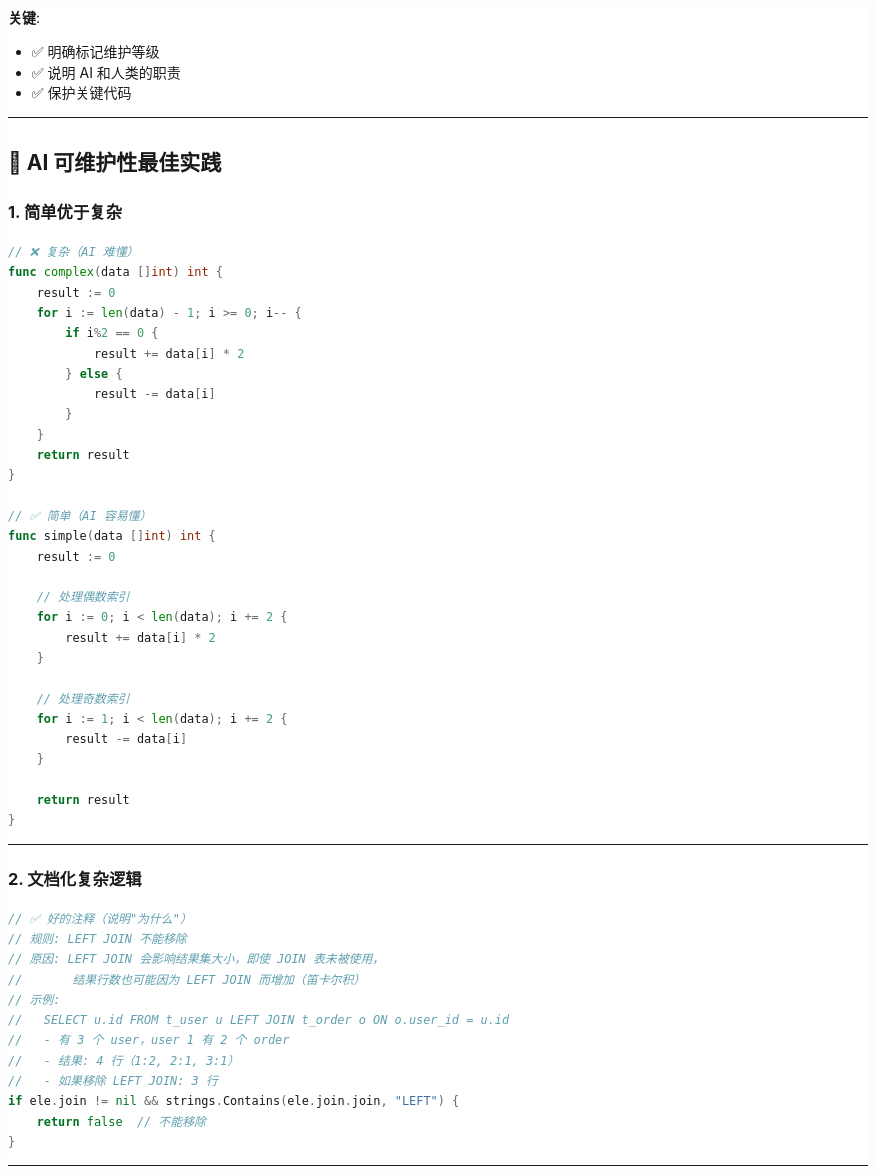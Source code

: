 **关键**:
- ✅ 明确标记维护等级
- ✅ 说明 AI 和人类的职责
- ✅ 保护关键代码

---

## 🎯 AI 可维护性最佳实践

### 1. **简单优于复杂**

```go
// ❌ 复杂（AI 难懂）
func complex(data []int) int {
    result := 0
    for i := len(data) - 1; i >= 0; i-- {
        if i%2 == 0 {
            result += data[i] * 2
        } else {
            result -= data[i]
        }
    }
    return result
}

// ✅ 简单（AI 容易懂）
func simple(data []int) int {
    result := 0
    
    // 处理偶数索引
    for i := 0; i < len(data); i += 2 {
        result += data[i] * 2
    }
    
    // 处理奇数索引
    for i := 1; i < len(data); i += 2 {
        result -= data[i]
    }
    
    return result
}
```

---

### 2. **文档化复杂逻辑**

```go
// ✅ 好的注释（说明"为什么"）
// 规则: LEFT JOIN 不能移除
// 原因: LEFT JOIN 会影响结果集大小，即使 JOIN 表未被使用，
//       结果行数也可能因为 LEFT JOIN 而增加（笛卡尔积）
// 示例:
//   SELECT u.id FROM t_user u LEFT JOIN t_order o ON o.user_id = u.id
//   - 有 3 个 user，user 1 有 2 个 order
//   - 结果: 4 行（1:2, 2:1, 3:1）
//   - 如果移除 LEFT JOIN: 3 行
if ele.join != nil && strings.Contains(ele.join.join, "LEFT") {
    return false  // 不能移除
}
```

---